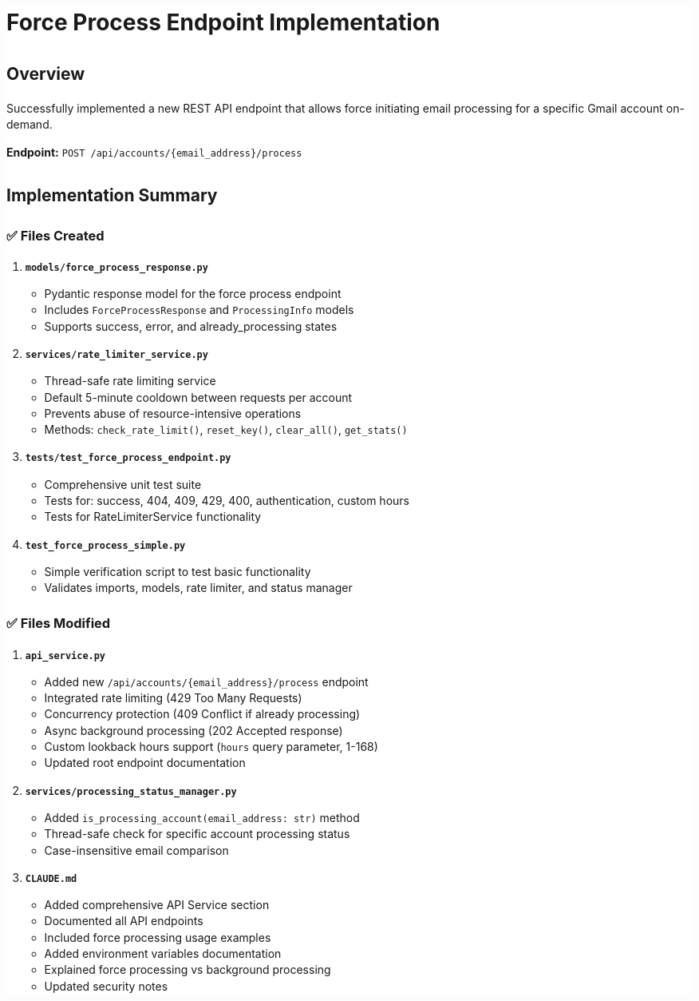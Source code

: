 # Force Process Endpoint Implementation

## Overview

Successfully implemented a new REST API endpoint that allows force initiating email processing for a specific Gmail account on-demand.

**Endpoint:** `POST /api/accounts/{email_address}/process`

## Implementation Summary

### ✅ Files Created

1. **`models/force_process_response.py`**
   - Pydantic response model for the force process endpoint
   - Includes `ForceProcessResponse` and `ProcessingInfo` models
   - Supports success, error, and already_processing states

2. **`services/rate_limiter_service.py`**
   - Thread-safe rate limiting service
   - Default 5-minute cooldown between requests per account
   - Prevents abuse of resource-intensive operations
   - Methods: `check_rate_limit()`, `reset_key()`, `clear_all()`, `get_stats()`

3. **`tests/test_force_process_endpoint.py`**
   - Comprehensive unit test suite
   - Tests for: success, 404, 409, 429, 400, authentication, custom hours
   - Tests for RateLimiterService functionality

4. **`test_force_process_simple.py`**
   - Simple verification script to test basic functionality
   - Validates imports, models, rate limiter, and status manager

### ✅ Files Modified

1. **`api_service.py`**
   - Added new `/api/accounts/{email_address}/process` endpoint
   - Integrated rate limiting (429 Too Many Requests)
   - Concurrency protection (409 Conflict if already processing)
   - Async background processing (202 Accepted response)
   - Custom lookback hours support (`hours` query parameter, 1-168)
   - Updated root endpoint documentation

2. **`services/processing_status_manager.py`**
   - Added `is_processing_account(email_address: str)` method
   - Thread-safe check for specific account processing status
   - Case-insensitive email comparison

3. **`CLAUDE.md`**
   - Added comprehensive API Service section
   - Documented all API endpoints
   - Included force processing usage examples
   - Added environment variables documentation
   - Explained force processing vs background processing
   - Updated security notes
